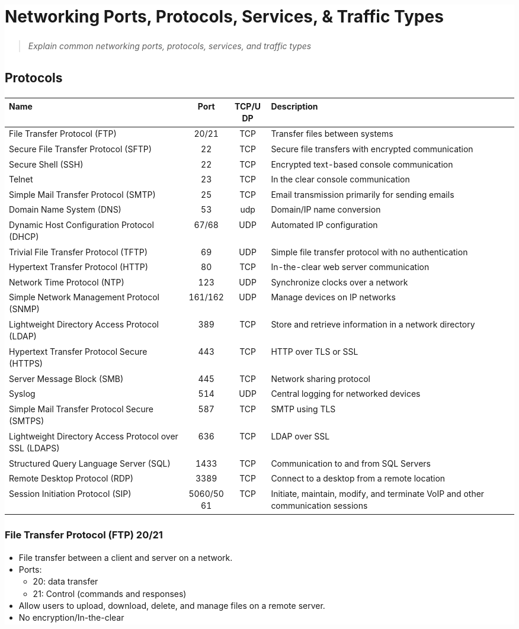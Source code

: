 # Networking Ports, Protocols, Services, & Traffic Types

> _Explain common networking ports, protocols, services, and traffic types_

## Protocols

| Name                                                   |   Port    | TCP/UDP | Description                                                                     |
| :----------------------------------------------------- | :-------: | :-----: | :------------------------------------------------------------------------------ |
| File Transfer Protocol (FTP)                           |   20/21   |   TCP   | Transfer files between systems                                                  |
| Secure File Transfer Protocol (SFTP)                   |    22     |   TCP   | Secure file transfers with encrypted communication                              |
| Secure Shell (SSH)                                     |    22     |   TCP   | Encrypted text-based console communication                                      |
| Telnet                                                 |    23     |   TCP   | In the clear console communication                                              |
| Simple Mail Transfer Protocol (SMTP)                   |    25     |   TCP   | Email transmission primarily for sending emails                                 |
| Domain Name System (DNS)                               |    53     |   udp   | Domain/IP name conversion                                                       |
| Dynamic Host Configuration Protocol (DHCP)             |   67/68   |   UDP   | Automated IP configuration                                                      |
| Trivial File Transfer Protocol (TFTP)                  |    69     |   UDP   | Simple file transfer protocol with no authentication                            |
| Hypertext Transfer Protocol (HTTP)                     |    80     |   TCP   | In-the-clear web server communication                                           |
| Network Time Protocol (NTP)                            |    123    |   UDP   | Synchronize clocks over a network                                               |
| Simple Network Management Protocol (SNMP)              |  161/162  |   UDP   | Manage devices on IP networks                                                   |
| Lightweight Directory Access Protocol (LDAP)           |    389    |   TCP   | Store and retrieve information in a network directory                           |
| Hypertext Transfer Protocol Secure (HTTPS)             |    443    |   TCP   | HTTP over TLS or SSL                                                            |
| Server Message Block (SMB)                             |    445    |   TCP   | Network sharing protocol                                                        |
| Syslog                                                 |    514    |   UDP   | Central logging for networked devices                                           |
| Simple Mail Transfer Protocol Secure (SMTPS)           |    587    |   TCP   | SMTP using TLS                                                                  |
| Lightweight Directory Access Protocol over SSL (LDAPS) |    636    |   TCP   | LDAP over SSL                                                                   |
| Structured Query Language Server (SQL)                 |   1433    |   TCP   | Communication to and from SQL Servers                                           |
| Remote Desktop Protocol (RDP)                          |   3389    |   TCP   | Connect to a desktop from a remote location                                     |
| Session Initiation Protocol (SIP)                      | 5060/5061 |   TCP   | Initiate, maintain, modify, and terminate VoIP and other communication sessions |

### File Transfer Protocol (FTP) 20/21

- File transfer between a client and server on a network.
- Ports:
	- 20: data transfer
	- 21: Control (commands and responses)
- Allow users to upload, download, delete, and manage files on a remote server.
- No encryption/In-the-clear
